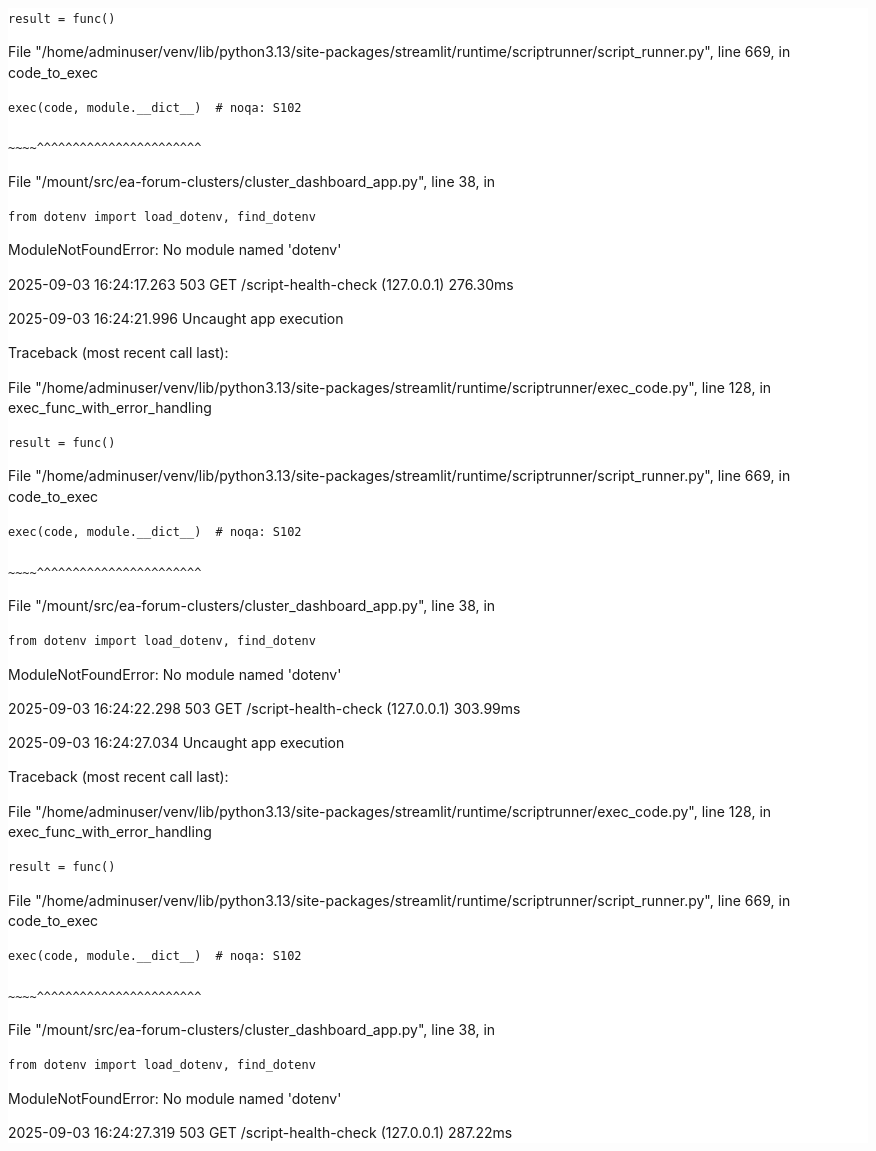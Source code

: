     result = func()

File "/home/adminuser/venv/lib/python3.13/site-packages/streamlit/runtime/scriptrunner/script_runner.py", line 669, in code_to_exec

    exec(code, module.__dict__)  # noqa: S102

    ~~~~^^^^^^^^^^^^^^^^^^^^^^^

File "/mount/src/ea-forum-clusters/cluster_dashboard_app.py", line 38, in <module>

    from dotenv import load_dotenv, find_dotenv

ModuleNotFoundError: No module named 'dotenv'

2025-09-03 16:24:17.263 503 GET /script-health-check (127.0.0.1) 276.30ms

2025-09-03 16:24:21.996 Uncaught app execution

Traceback (most recent call last):

File "/home/adminuser/venv/lib/python3.13/site-packages/streamlit/runtime/scriptrunner/exec_code.py", line 128, in exec_func_with_error_handling

    result = func()

File "/home/adminuser/venv/lib/python3.13/site-packages/streamlit/runtime/scriptrunner/script_runner.py", line 669, in code_to_exec

    exec(code, module.__dict__)  # noqa: S102

    ~~~~^^^^^^^^^^^^^^^^^^^^^^^

File "/mount/src/ea-forum-clusters/cluster_dashboard_app.py", line 38, in <module>

    from dotenv import load_dotenv, find_dotenv

ModuleNotFoundError: No module named 'dotenv'

2025-09-03 16:24:22.298 503 GET /script-health-check (127.0.0.1) 303.99ms

2025-09-03 16:24:27.034 Uncaught app execution

Traceback (most recent call last):

File "/home/adminuser/venv/lib/python3.13/site-packages/streamlit/runtime/scriptrunner/exec_code.py", line 128, in exec_func_with_error_handling

    result = func()

File "/home/adminuser/venv/lib/python3.13/site-packages/streamlit/runtime/scriptrunner/script_runner.py", line 669, in code_to_exec

    exec(code, module.__dict__)  # noqa: S102

    ~~~~^^^^^^^^^^^^^^^^^^^^^^^

File "/mount/src/ea-forum-clusters/cluster_dashboard_app.py", line 38, in <module>

    from dotenv import load_dotenv, find_dotenv

ModuleNotFoundError: No module named 'dotenv'

2025-09-03 16:24:27.319 503 GET /script-health-check (127.0.0.1) 287.22ms
